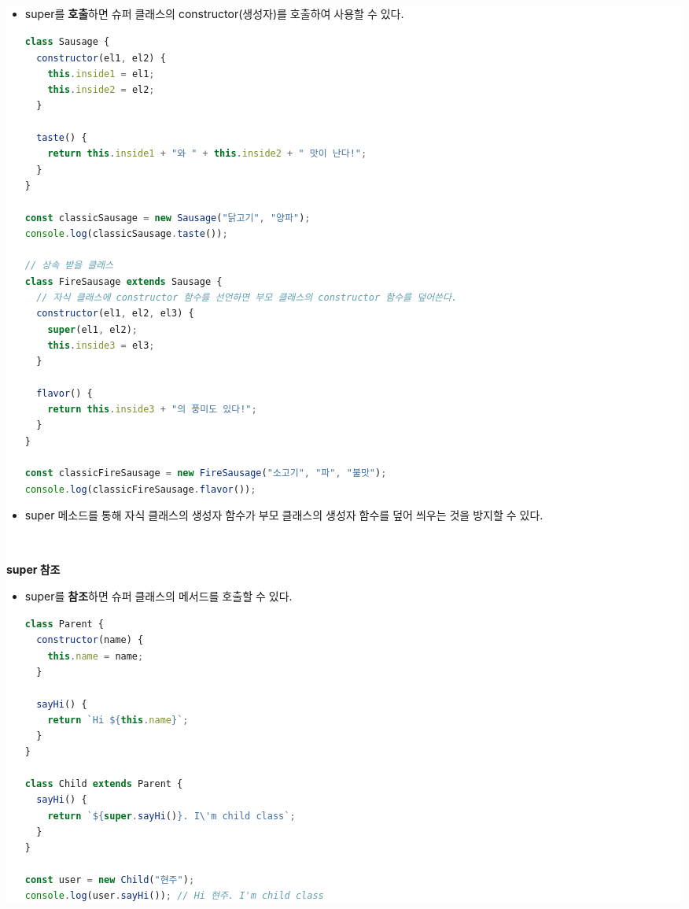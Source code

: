 - super를 **호출**하면 슈퍼 클래스의 constructor(생성자)를 호출하여 사용할 수 있다.

  ```JavaScript
  class Sausage {
    constructor(el1, el2) {
      this.inside1 = el1;
      this.inside2 = el2;
    }

    taste() {
      return this.inside1 + "와 " + this.inside2 + " 맛이 난다!";
    }
  }

  const classicSausage = new Sausage("닭고기", "양파");
  console.log(classicSausage.taste());

  // 상속 받을 클래스
  class FireSausage extends Sausage {
    // 자식 클래스에 constructor 함수를 선언하면 부모 클래스의 constructor 함수를 덮어쓴다.
    constructor(el1, el2, el3) {
      super(el1, el2);
      this.inside3 = el3;
    }

    flavor() {
      return this.inside3 + "의 풍미도 있다!";
    }
  }

  const classicFireSausage = new FireSausage("소고기", "파", "불맛");
  console.log(classicFireSausage.flavor());

  ```

- super 메소드를 통해 자식 클래스의 생성자 함수가 부모 클래스의 생성자 함수를 덮어 씌우는 것을 방지할 수 있다.

<br>

**super 참조**

- super를 **참조**하면 슈퍼 클래스의 메서드를 호출할 수 있다.

  ```JavaScript
  class Parent {
    constructor(name) {
      this.name = name;
    }

    sayHi() {
      return `Hi ${this.name}`;
    }
  }

  class Child extends Parent {
    sayHi() {
      return `${super.sayHi()}. I\'m child class`;
    }
  }

  const user = new Child("현주");
  console.log(user.sayHi()); // Hi 현주. I'm child class
  ```
